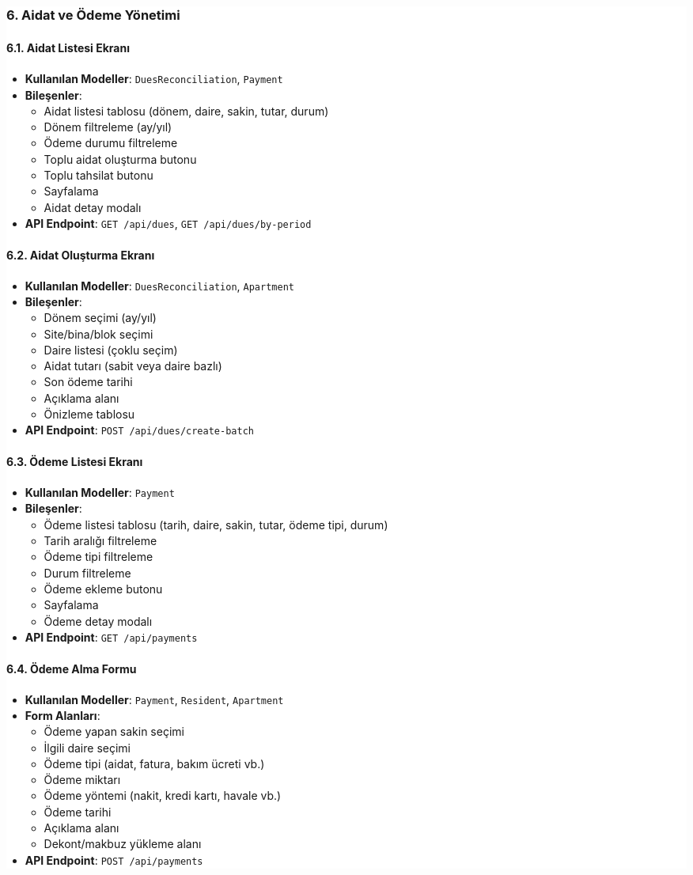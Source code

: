 ### 6. Aidat ve Ödeme Yönetimi

#### 6.1. Aidat Listesi Ekranı
- **Kullanılan Modeller**: `DuesReconciliation`, `Payment`
- **Bileşenler**:
  - Aidat listesi tablosu (dönem, daire, sakin, tutar, durum)
  - Dönem filtreleme (ay/yıl)
  - Ödeme durumu filtreleme
  - Toplu aidat oluşturma butonu
  - Toplu tahsilat butonu
  - Sayfalama
  - Aidat detay modalı
- **API Endpoint**: `GET /api/dues`, `GET /api/dues/by-period`

#### 6.2. Aidat Oluşturma Ekranı
- **Kullanılan Modeller**: `DuesReconciliation`, `Apartment`
- **Bileşenler**:
  - Dönem seçimi (ay/yıl)
  - Site/bina/blok seçimi
  - Daire listesi (çoklu seçim)
  - Aidat tutarı (sabit veya daire bazlı)
  - Son ödeme tarihi
  - Açıklama alanı
  - Önizleme tablosu
- **API Endpoint**: `POST /api/dues/create-batch`

#### 6.3. Ödeme Listesi Ekranı
- **Kullanılan Modeller**: `Payment`
- **Bileşenler**:
  - Ödeme listesi tablosu (tarih, daire, sakin, tutar, ödeme tipi, durum)
  - Tarih aralığı filtreleme
  - Ödeme tipi filtreleme
  - Durum filtreleme
  - Ödeme ekleme butonu
  - Sayfalama
  - Ödeme detay modalı
- **API Endpoint**: `GET /api/payments`

#### 6.4. Ödeme Alma Formu
- **Kullanılan Modeller**: `Payment`, `Resident`, `Apartment`
- **Form Alanları**:
  - Ödeme yapan sakin seçimi
  - İlgili daire seçimi
  - Ödeme tipi (aidat, fatura, bakım ücreti vb.)
  - Ödeme miktarı
  - Ödeme yöntemi (nakit, kredi kartı, havale vb.)
  - Ödeme tarihi
  - Açıklama alanı
  - Dekont/makbuz yükleme alanı
- **API Endpoint**: `POST /api/payments`
